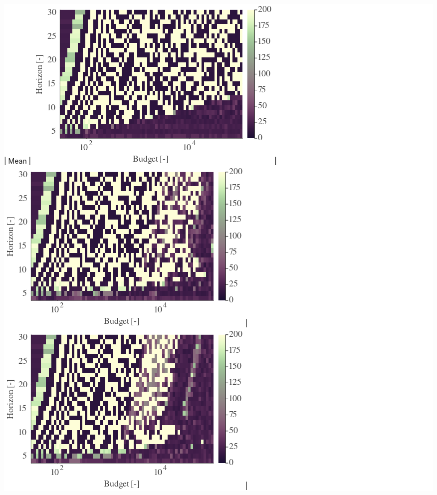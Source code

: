 | Mean | ![](fig/sp_I/mean_g_0.5_cp_32.png) | ![](fig/sp_I/mean_g_0.55_cp_32.png) | ![](fig/sp_I/mean_g_0.6_cp_32.png) | 